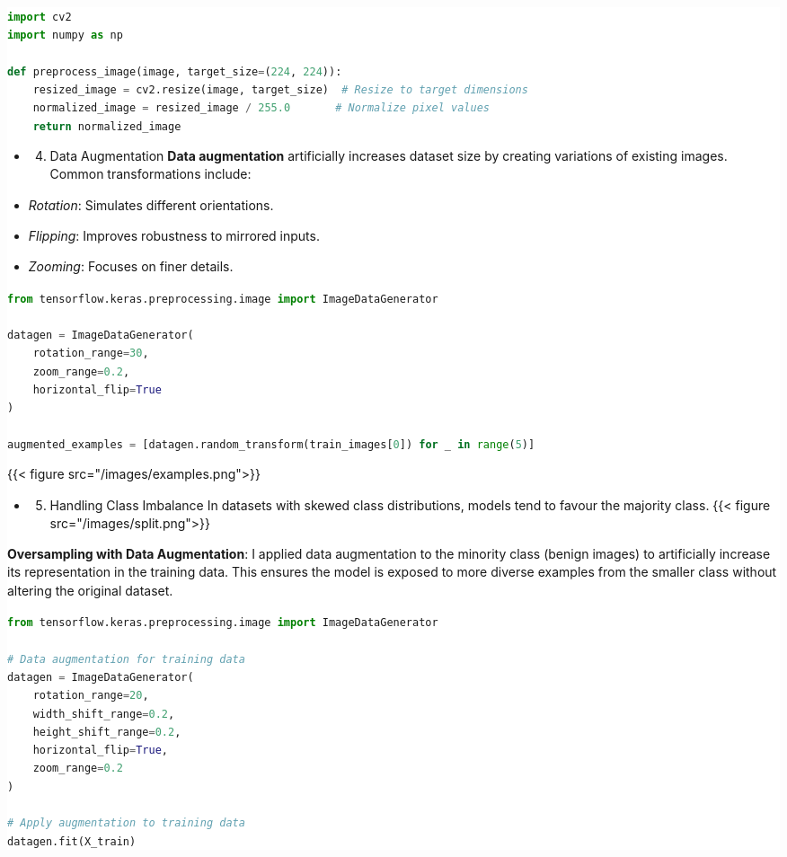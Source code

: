 ```python
import cv2
import numpy as np

def preprocess_image(image, target_size=(224, 224)):
    resized_image = cv2.resize(image, target_size)  # Resize to target dimensions
    normalized_image = resized_image / 255.0       # Normalize pixel values
    return normalized_image
```

 - 4. Data Augmentation
**Data augmentation** artificially increases dataset size by creating variations of existing images. Common transformations include:

 - *Rotation*: Simulates different orientations.
 - *Flipping*: Improves robustness to mirrored inputs.
 - *Zooming*: Focuses on finer details.

```python
from tensorflow.keras.preprocessing.image import ImageDataGenerator

datagen = ImageDataGenerator(
    rotation_range=30,
    zoom_range=0.2,
    horizontal_flip=True
)

augmented_examples = [datagen.random_transform(train_images[0]) for _ in range(5)]
```

{{< figure src="/images/examples.png">}}

 - 5. Handling Class Imbalance
In datasets with skewed class distributions, models tend to favour the majority class. 
{{< figure src="/images/split.png">}}

**Oversampling with Data Augmentation**: I applied data augmentation to the minority class (benign images) to artificially increase its representation in the training data. This ensures the model is exposed to more diverse examples from the smaller class without altering the original dataset.

```python
from tensorflow.keras.preprocessing.image import ImageDataGenerator

# Data augmentation for training data
datagen = ImageDataGenerator(
    rotation_range=20,
    width_shift_range=0.2,
    height_shift_range=0.2,
    horizontal_flip=True,
    zoom_range=0.2
)

# Apply augmentation to training data
datagen.fit(X_train)
```
